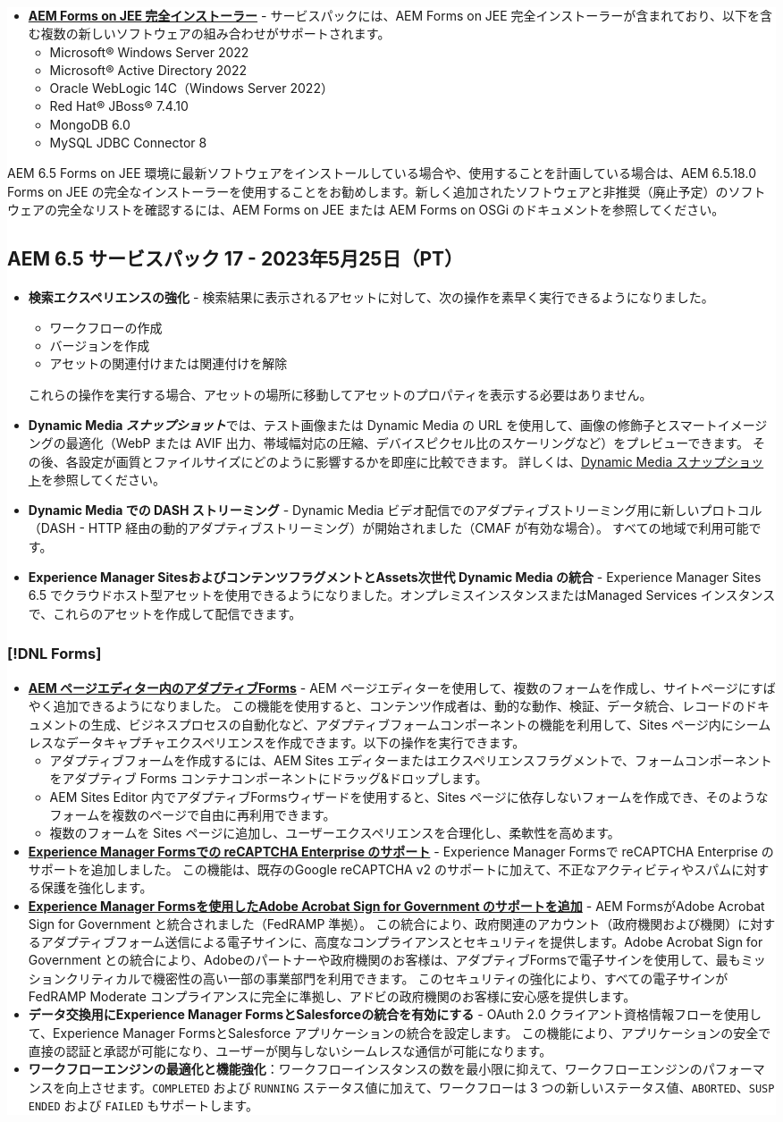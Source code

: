
* **[AEM Forms on JEE 完全インストーラー](https://experienceleague.adobe.com/en/docs/experience-manager-65/content/forms/install-aem-forms/jee-installation/aem-forms-jee-supported-platforms)** - サービスパックには、AEM Forms on JEE 完全インストーラーが含まれており、以下を含む複数の新しいソフトウェアの組み合わせがサポートされます。
   * Microsoft® Windows Server 2022
   * Microsoft® Active Directory 2022
   * Oracle WebLogic 14C（Windows Server 2022）
   * Red Hat® JBoss® 7.4.10
   * MongoDB 6.0 
   * MySQL JDBC Connector 8

AEM 6.5 Forms on JEE 環境に最新ソフトウェアをインストールしている場合や、使用することを計画している場合は、AEM 6.5.18.0 Forms on JEE の完全なインストーラーを使用することをお勧めします。新しく追加されたソフトウェアと非推奨（廃止予定）のソフトウェアの完全なリストを確認するには、AEM Forms on JEE または AEM Forms on OSGi のドキュメントを参照してください。

## AEM 6.5 サービスパック 17 - 2023年5月25日（PT）

* **検索エクスペリエンスの強化** - 検索結果に表示されるアセットに対して、次の操作を素早く実行できるようになりました。
   * ワークフローの作成
   * バージョンを作成
   * アセットの関連付けまたは関連付けを解除

  これらの操作を実行する場合、アセットの場所に移動してアセットのプロパティを表示する必要はありません。

* **Dynamic Media _スナップショット_**&#x200B;では、テスト画像または Dynamic Media の URL を使用して、画像の修飾子とスマートイメージングの最適化（WebP または AVIF 出力、帯域幅対応の圧縮、デバイスピクセル比のスケーリングなど）をプレビューできます。 その後、各設定が画質とファイルサイズにどのように影響するかを即座に比較できます。
詳しくは、[Dynamic Media スナップショット](https://experienceleague.adobe.com/ja/docs/experience-manager-learn/assets/dynamic-media/images/dynamic-media-snapshot)を参照してください。
* **Dynamic Media での DASH ストリーミング** - Dynamic Media ビデオ配信でのアダプティブストリーミング用に新しいプロトコル（DASH - HTTP 経由の動的アダプティブストリーミング）が開始されました（CMAF が有効な場合）。 すべての地域で利用可能です。
* **Experience Manager SitesおよびコンテンツフラグメントとAssets次世代 Dynamic Media の統合** - Experience Manager Sites 6.5 でクラウドホスト型アセットを使用できるようになりました。オンプレミスインスタンスまたはManaged Services インスタンスで、これらのアセットを作成して配信できます。

### [!DNL Forms]

* **[AEM ページエディター内のアダプティブForms](/help/forms/using/create-or-add-an-adaptive-form-to-aem-sites-page.md)** - AEM ページエディターを使用して、複数のフォームを作成し、サイトページにすばやく追加できるようになりました。 この機能を使用すると、コンテンツ作成者は、動的な動作、検証、データ統合、レコードのドキュメントの生成、ビジネスプロセスの自動化など、アダプティブフォームコンポーネントの機能を利用して、Sites ページ内にシームレスなデータキャプチャエクスペリエンスを作成できます。以下の操作を実行できます。
   * アダプティブフォームを作成するには、AEM Sites エディターまたはエクスペリエンスフラグメントで、フォームコンポーネントをアダプティブ Forms コンテナコンポーネントにドラッグ&amp;ドロップします。
   * AEM Sites Editor 内でアダプティブFormsウィザードを使用すると、Sites ページに依存しないフォームを作成でき、そのようなフォームを複数のページで自由に再利用できます。
   * 複数のフォームを Sites ページに追加し、ユーザーエクスペリエンスを合理化し、柔軟性を高めます。
* **[Experience Manager Formsでの reCAPTCHA Enterprise のサポート](/help/forms/using/captcha-adaptive-forms.md)** - Experience Manager Formsで reCAPTCHA Enterprise のサポートを追加しました。 この機能は、既存のGoogle reCAPTCHA v2 のサポートに加えて、不正なアクティビティやスパムに対する保護を強化します。
* **[Experience Manager Formsを使用したAdobe Acrobat Sign for Government のサポートを追加](/help/forms/using/adobe-sign-integration-adaptive-forms.md)** - AEM FormsがAdobe Acrobat Sign for Government と統合されました（FedRAMP 準拠）。 この統合により、政府関連のアカウント（政府機関および機関）に対するアダプティブフォーム送信による電子サインに、高度なコンプライアンスとセキュリティを提供します。Adobe Acrobat Sign for Government との統合により、Adobeのパートナーや政府機関のお客様は、アダプティブFormsで電子サインを使用して、最もミッションクリティカルで機密性の高い一部の事業部門を利用できます。 このセキュリティの強化により、すべての電子サインが FedRAMP Moderate コンプライアンスに完全に準拠し、アドビの政府機関のお客様に安心感を提供します。
* **データ交換用にExperience Manager FormsとSalesforceの統合を有効にする** - OAuth 2.0 クライアント資格情報フローを使用して、Experience Manager FormsとSalesforce アプリケーションの統合を設定します。 この機能により、アプリケーションの安全で直接の認証と承認が可能になり、ユーザーが関与しないシームレスな通信が可能になります。
* **ワークフローエンジンの最適化と機能強化**：ワークフローインスタンスの数を最小限に抑えて、ワークフローエンジンのパフォーマンスを向上させます。`COMPLETED` および `RUNNING` ステータス値に加えて、ワークフローは 3 つの新しいステータス値、`ABORTED`、`SUSPENDED` および `FAILED` もサポートします。
